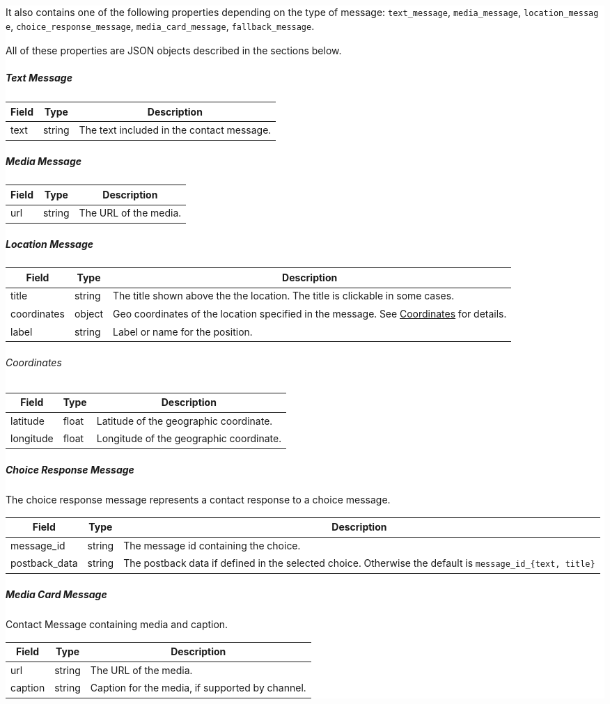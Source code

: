It also contains one of the following properties depending on the type of message: `text_message`, `media_message`, `location_message`, `choice_response_message`, `media_card_message`, `fallback_message`.

All of these properties are JSON objects described in the sections below.

##### Text Message

| Field | Type   | Description                               |
| ----- | ------ | ----------------------------------------- |
| text  | string | The text included in the contact message. |

##### Media Message

| Field | Type   | Description           |
| ----- | ------ | --------------------- |
| url   | string | The URL of the media. |

##### Location Message

| Field       | Type   | Description                                                                                                                      |
| ----------- | ------ | -------------------------------------------------------------------------------------------------------------------------------- |
| title       | string | The title shown above the the location. The title is clickable in some cases.                                                    |
| coordinates | object | Geo coordinates of the location specified in the message. See [Coordinates](doc:conversation-callbacks#coordinates) for details. |
| label       | string | Label or name for the position.                                                                                                  |

###### Coordinates

| Field     | Type  | Description                             |
| --------- | ----- | --------------------------------------- |
| latitude  | float | Latitude of the geographic coordinate.  |
| longitude | float | Longitude of the geographic coordinate. |

##### Choice Response Message

The choice response message represents a contact response to a choice message.

| Field         | Type   | Description                                                                                              |
| ------------- | ------ | -------------------------------------------------------------------------------------------------------- |
| message_id    | string | The message id containing the choice.                                                                    |
| postback_data | string | The postback data if defined in the selected choice. Otherwise the default is `message_id_{text, title}` |

##### Media Card Message

Contact Message containing media and caption.

| Field   | Type   | Description                                     |
| ------- | ------ | ----------------------------------------------- |
| url     | string | The URL of the media.                           |
| caption | string | Caption for the media, if supported by channel. |
